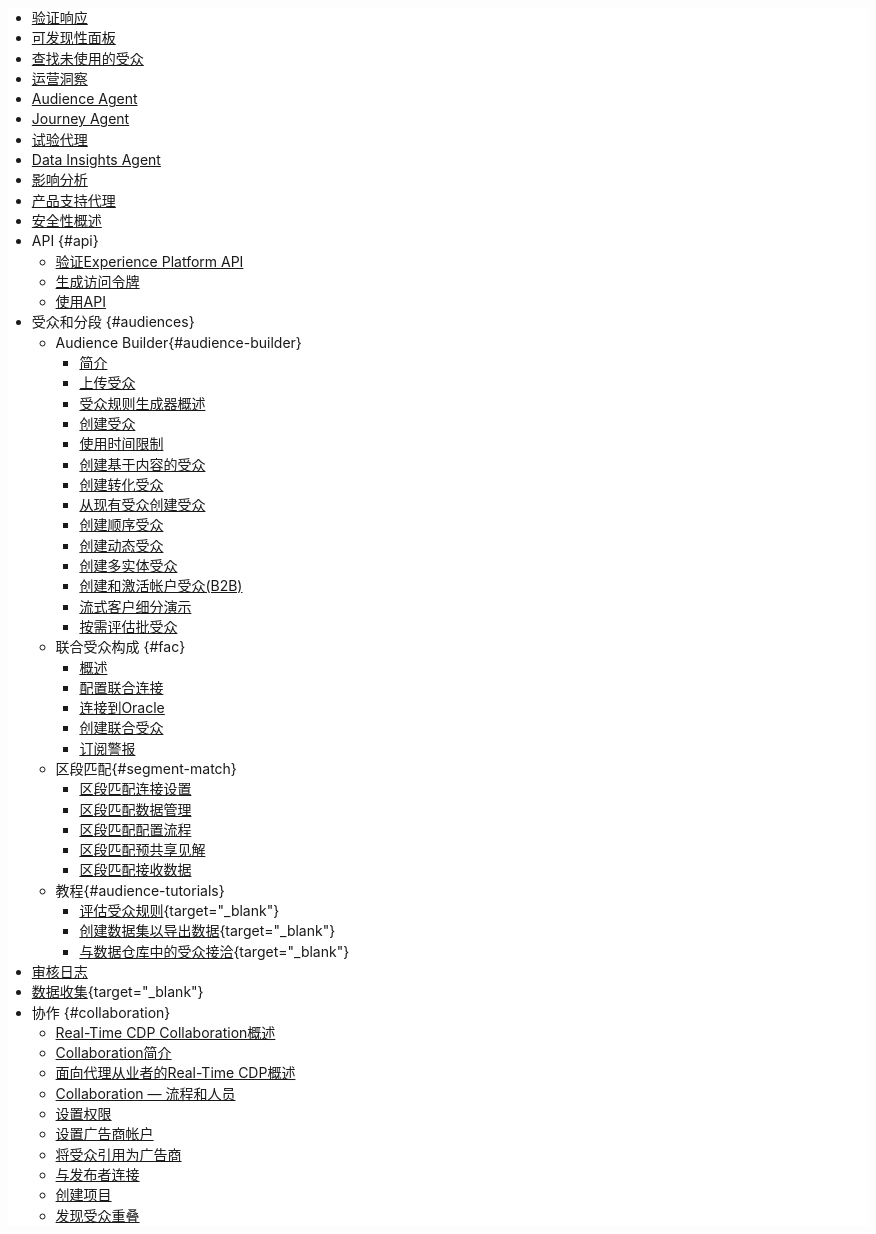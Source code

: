    + [验证响应](/help/platform/ai-assistant/validate-responses.md)
   + [可发现性面板](/help/platform/ai-assistant/discoverability-panel.md)
   + [查找未使用的受众](/help/platform/ai-assistant/find-unused-audiences.md)
   + [运营洞察](/help/platform/ai-assistant/operational-insights.md)
   + [Audience Agent](/help/platform/ai-assistant/audience-agent-overview.md)
   + [Journey Agent](/help/platform/ai-assistant/journey-agent-overview.md)
   + [试验代理](/help/platform/ai-assistant/experimentation-agent-overview.md)
   + [Data Insights Agent](/help/platform/ai-assistant/data-insights-agent-overview.md)
   + [影响分析](/help/platform/ai-assistant/impact-analysis.md)
   + [产品支持代理](/help/platform/ai-assistant/product-support-agent.md)
   + [安全性概述](/help/platform/ai-assistant/security-overview.md)
+ API {#api}
   + [验证Experience Platform API](/help/platform/api/platform-api-authentication.md)
   + [生成访问令牌](/help/platform/api/generate-an-access-token.md)
   + [使用API](/help/platform/api/use-apis-with-postman.md)
+ 受众和分段 {#audiences}
   + Audience Builder{#audience-builder}
      + [简介](audiences/audience-builder/introduction-to-audience-portal-and-composition.md)
      + [上传受众](audiences/audience-builder/upload-audiences.md)
      + [受众规则生成器概述](audiences/audience-builder/audience-rule-builder-overview.md)
      + [创建受众](audiences/audience-builder/create-audiences.md)
      + [使用时间限制](audiences/audience-builder/time-constraints.md)
      + [创建基于内容的受众](audiences/audience-builder/create-content-based-audiences.md)
      + [创建转化受众](audiences/audience-builder/create-conversion-audiences.md)
      + [从现有受众创建受众](audiences/audience-builder/create-audiences-from-existing-audiences.md)
      + [创建顺序受众](audiences/audience-builder/create-sequential-audiences.md)
      + [创建动态受众](audiences/audience-builder/create-dynamic-audiences.md)
      + [创建多实体受众](audiences/audience-builder/create-multi-entity-audiences.md)
      + [创建和激活帐户受众(B2B)](audiences/audience-builder/create-audiences-with-b2b-data.md)
      + [流式客户细分演示](/help/platform/audiences/audience-builder/streaming-segmentation-demo.md)
      + [按需评估批受众](/help/platform/audiences/audience-builder/evaluate-audiences-on-demand.md)
   + 联合受众构成 {#fac}
      + [概述](audiences/fac/overview-of-federated-audience-composition.md)
      + [配置联合连接](audiences/fac/connect-and-configure-federated-audience-composition.md)
      + [连接到Oracle](audiences/fac/connect-to-oracle.md)
      + [创建联合受众](audiences/fac/create-a-federated-audience-composition.md)
      + [订阅警报](audiences/fac/subscribe-to-alerts.md)
   + 区段匹配{#segment-match}
      + [区段匹配连接设置](/help/platform/audiences/segment-match/segment-match-connection-setup.md)
      + [区段匹配数据管理](/help/platform/audiences/segment-match/segment-match-data-governance.md)
      + [区段匹配配置流程](/help/platform/audiences/segment-match/segment-match-configuration-flow.md)
      + [区段匹配预共享见解](/help/platform/audiences/segment-match/segment-match-pre-share-insights.md)
      + [区段匹配接收数据](/help/platform/audiences/segment-match/segment-match-receiving-data.md)
   + 教程{#audience-tutorials}
      + [评估受众规则](https://experienceleague.adobe.com/zh-hans/docs/experience-platform/segmentation/tutorials/evaluate-a-segment){target="_blank"}
      + [创建数据集以导出数据](https://experienceleague.adobe.com/zh-hans/docs/experience-platform/segmentation/tutorials/create-dataset-export-segment){target="_blank"}
      + [与数据仓库中的受众接洽](https://experienceleague.adobe.com/zh-hans/docs/platform-learn/engage-with-audiences-from-your-data-warehouse-using-fac/overview){target="_blank"}
+ [审核日志](/help/platform/governance/audit-logs.md)
+ [数据收集](https://experienceleague.adobe.com/zh-hans/docs/platform-learn/data-collection/overview){target="_blank"}
+ 协作 {#collaboration}
   + [Real-Time CDP Collaboration概述](collaboration/real-time-cdp-collaboration-overview.md)
   + [Collaboration简介](collaboration/real-time-cdp-collaboration-intro.md)
   + [面向代理从业者的Real-Time CDP概述](collaboration/rtcdp-overview-for-agency-practitioners.md)
   + [Collaboration — 流程和人员](collaboration/rtcdp-collaboration-process-and-people.md)
   + [设置权限](collaboration/set-permissions-for-collaboration.md)
   + [设置广告商帐户](collaboration/set-up-an-advertiser-account.md)
   + [将受众引用为广告商](collaboration/reference-audiences-as-an-advertiser.md)
   + [与发布者连接](collaboration/connect-with-publishers.md)
   + [创建项目](collaboration/create-a-project.md)
   + [发现受众重叠](collaboration/discover-audience-overlaps-in-projects.md)